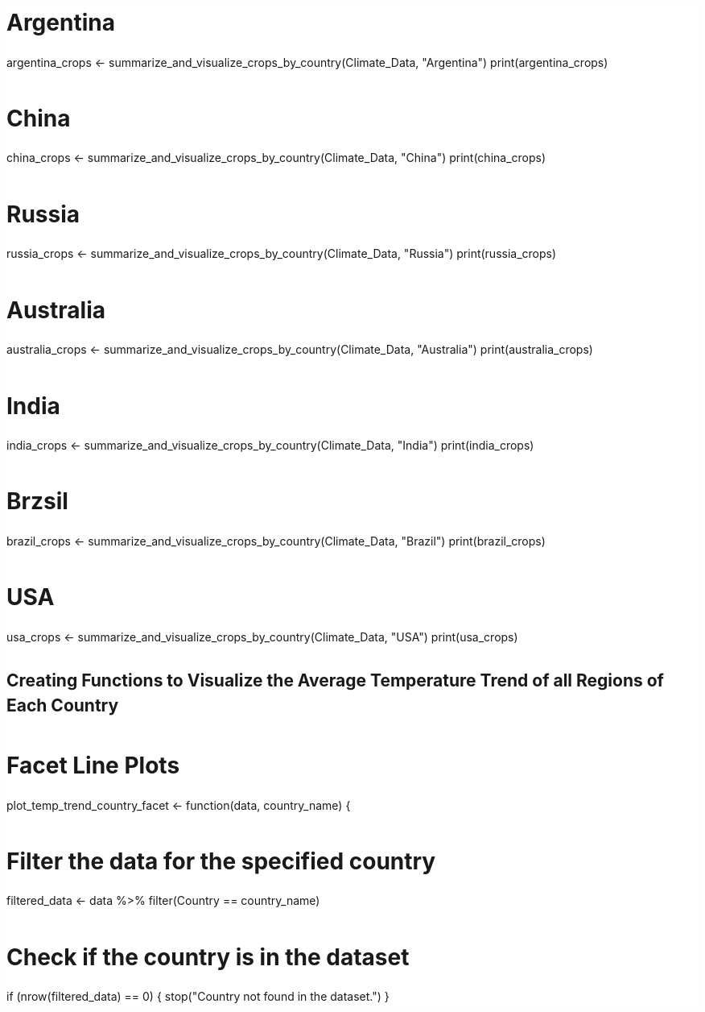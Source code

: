 # Argentina
argentina_crops <- summarize_and_visualize_crops_by_country(Climate_Data, "Argentina")
print(argentina_crops)

# China
china_crops <- summarize_and_visualize_crops_by_country(Climate_Data, "China")
print(china_crops)

# Russia
russia_crops <- summarize_and_visualize_crops_by_country(Climate_Data, "Russia")
print(russia_crops)

# Australia
australia_crops <- summarize_and_visualize_crops_by_country(Climate_Data, "Australia")
print(australia_crops)

# India
india_crops <- summarize_and_visualize_crops_by_country(Climate_Data, "India")
print(india_crops)

# Brzsil
brazil_crops <- summarize_and_visualize_crops_by_country(Climate_Data, "Brazil")
print(brazil_crops)

# USA
usa_crops <- summarize_and_visualize_crops_by_country(Climate_Data, "USA")
print(usa_crops)


## Creating Functions to Visualize the Average Temperature Trend of all Regions of Each Country

# Facet Line Plots

plot_temp_trend_country_facet <- function(data, country_name) {
  # Filter the data for the specified country
  filtered_data <- data %>%
    filter(Country == country_name)
  
  # Check if the country is in the dataset
  if (nrow(filtered_data) == 0) {
    stop("Country not found in the dataset.")
  }
  